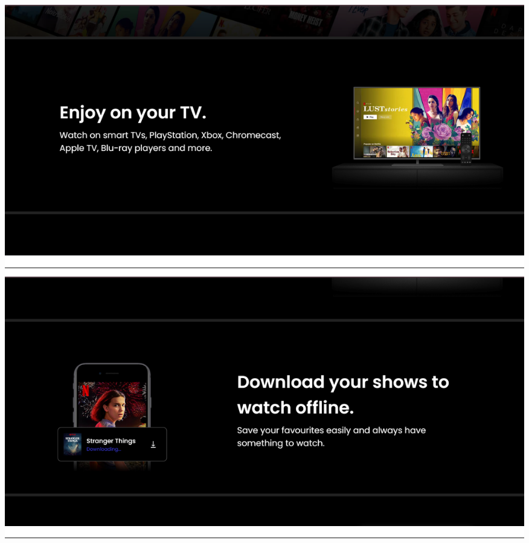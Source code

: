 
  <img src="Screenshot 2025-06-07 132426.png" width="100%" alt="Netflix Clone Preview"/>

---
  
  <img src="Screenshot 2025-06-07 132447.png" width="100%" alt="Netflix Clone Preview"/>

---
  